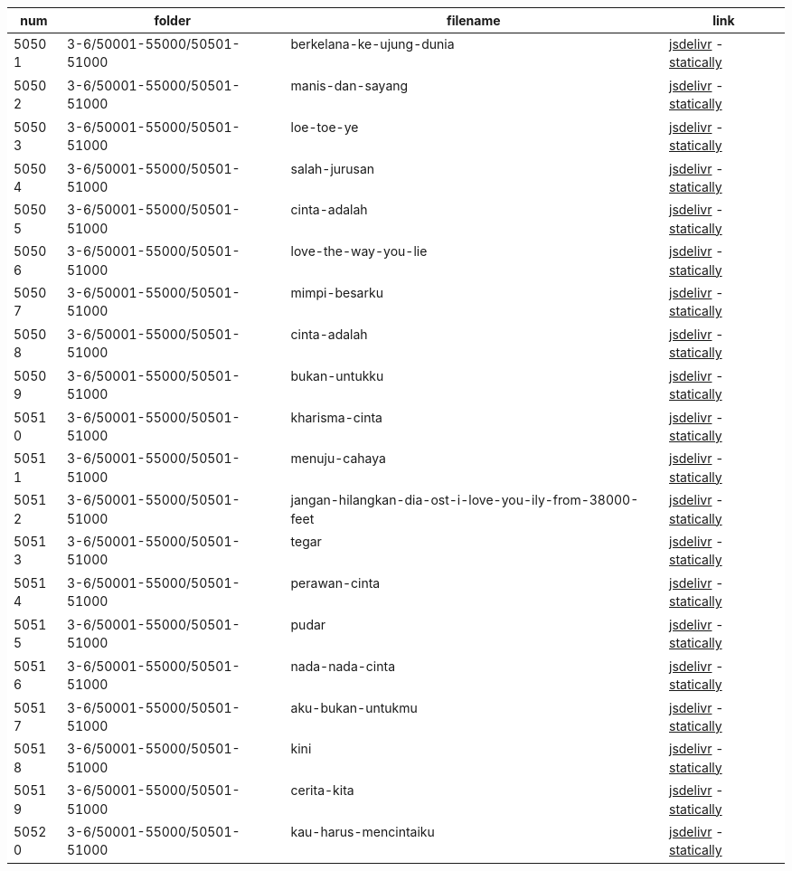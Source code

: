 |  num  | folder | filename | link |
|-------|--------|----------|------|
|50501|3-6/50001-55000/50501-51000|berkelana-ke-ujung-dunia|[jsdelivr](https://cdn.jsdelivr.net/gh/dbchord/png-c-1110x370_3-6/50001-55000/50501-51000/berkelana-ke-ujung-dunia.png) - [statically](https://cdn.statically.io/gh/dbchord/png-c-1110x370_3-6/img/50001-55000/50501-51000/berkelana-ke-ujung-dunia.png)|
|50502|3-6/50001-55000/50501-51000|manis-dan-sayang|[jsdelivr](https://cdn.jsdelivr.net/gh/dbchord/png-c-1110x370_3-6/50001-55000/50501-51000/manis-dan-sayang.png) - [statically](https://cdn.statically.io/gh/dbchord/png-c-1110x370_3-6/img/50001-55000/50501-51000/manis-dan-sayang.png)|
|50503|3-6/50001-55000/50501-51000|loe-toe-ye|[jsdelivr](https://cdn.jsdelivr.net/gh/dbchord/png-c-1110x370_3-6/50001-55000/50501-51000/loe-toe-ye.png) - [statically](https://cdn.statically.io/gh/dbchord/png-c-1110x370_3-6/img/50001-55000/50501-51000/loe-toe-ye.png)|
|50504|3-6/50001-55000/50501-51000|salah-jurusan|[jsdelivr](https://cdn.jsdelivr.net/gh/dbchord/png-c-1110x370_3-6/50001-55000/50501-51000/salah-jurusan.png) - [statically](https://cdn.statically.io/gh/dbchord/png-c-1110x370_3-6/img/50001-55000/50501-51000/salah-jurusan.png)|
|50505|3-6/50001-55000/50501-51000|cinta-adalah|[jsdelivr](https://cdn.jsdelivr.net/gh/dbchord/png-c-1110x370_3-6/50001-55000/50501-51000/cinta-adalah.png) - [statically](https://cdn.statically.io/gh/dbchord/png-c-1110x370_3-6/img/50001-55000/50501-51000/cinta-adalah.png)|
|50506|3-6/50001-55000/50501-51000|love-the-way-you-lie|[jsdelivr](https://cdn.jsdelivr.net/gh/dbchord/png-c-1110x370_3-6/50001-55000/50501-51000/love-the-way-you-lie.png) - [statically](https://cdn.statically.io/gh/dbchord/png-c-1110x370_3-6/img/50001-55000/50501-51000/love-the-way-you-lie.png)|
|50507|3-6/50001-55000/50501-51000|mimpi-besarku|[jsdelivr](https://cdn.jsdelivr.net/gh/dbchord/png-c-1110x370_3-6/50001-55000/50501-51000/mimpi-besarku.png) - [statically](https://cdn.statically.io/gh/dbchord/png-c-1110x370_3-6/img/50001-55000/50501-51000/mimpi-besarku.png)|
|50508|3-6/50001-55000/50501-51000|cinta-adalah|[jsdelivr](https://cdn.jsdelivr.net/gh/dbchord/png-c-1110x370_3-6/50001-55000/50501-51000/cinta-adalah.png) - [statically](https://cdn.statically.io/gh/dbchord/png-c-1110x370_3-6/img/50001-55000/50501-51000/cinta-adalah.png)|
|50509|3-6/50001-55000/50501-51000|bukan-untukku|[jsdelivr](https://cdn.jsdelivr.net/gh/dbchord/png-c-1110x370_3-6/50001-55000/50501-51000/bukan-untukku.png) - [statically](https://cdn.statically.io/gh/dbchord/png-c-1110x370_3-6/img/50001-55000/50501-51000/bukan-untukku.png)|
|50510|3-6/50001-55000/50501-51000|kharisma-cinta|[jsdelivr](https://cdn.jsdelivr.net/gh/dbchord/png-c-1110x370_3-6/50001-55000/50501-51000/kharisma-cinta.png) - [statically](https://cdn.statically.io/gh/dbchord/png-c-1110x370_3-6/img/50001-55000/50501-51000/kharisma-cinta.png)|
|50511|3-6/50001-55000/50501-51000|menuju-cahaya|[jsdelivr](https://cdn.jsdelivr.net/gh/dbchord/png-c-1110x370_3-6/50001-55000/50501-51000/menuju-cahaya.png) - [statically](https://cdn.statically.io/gh/dbchord/png-c-1110x370_3-6/img/50001-55000/50501-51000/menuju-cahaya.png)|
|50512|3-6/50001-55000/50501-51000|jangan-hilangkan-dia-ost-i-love-you-ily-from-38000-feet|[jsdelivr](https://cdn.jsdelivr.net/gh/dbchord/png-c-1110x370_3-6/50001-55000/50501-51000/jangan-hilangkan-dia-ost-i-love-you-ily-from-38000-feet.png) - [statically](https://cdn.statically.io/gh/dbchord/png-c-1110x370_3-6/img/50001-55000/50501-51000/jangan-hilangkan-dia-ost-i-love-you-ily-from-38000-feet.png)|
|50513|3-6/50001-55000/50501-51000|tegar|[jsdelivr](https://cdn.jsdelivr.net/gh/dbchord/png-c-1110x370_3-6/50001-55000/50501-51000/tegar.png) - [statically](https://cdn.statically.io/gh/dbchord/png-c-1110x370_3-6/img/50001-55000/50501-51000/tegar.png)|
|50514|3-6/50001-55000/50501-51000|perawan-cinta|[jsdelivr](https://cdn.jsdelivr.net/gh/dbchord/png-c-1110x370_3-6/50001-55000/50501-51000/perawan-cinta.png) - [statically](https://cdn.statically.io/gh/dbchord/png-c-1110x370_3-6/img/50001-55000/50501-51000/perawan-cinta.png)|
|50515|3-6/50001-55000/50501-51000|pudar|[jsdelivr](https://cdn.jsdelivr.net/gh/dbchord/png-c-1110x370_3-6/50001-55000/50501-51000/pudar.png) - [statically](https://cdn.statically.io/gh/dbchord/png-c-1110x370_3-6/img/50001-55000/50501-51000/pudar.png)|
|50516|3-6/50001-55000/50501-51000|nada-nada-cinta|[jsdelivr](https://cdn.jsdelivr.net/gh/dbchord/png-c-1110x370_3-6/50001-55000/50501-51000/nada-nada-cinta.png) - [statically](https://cdn.statically.io/gh/dbchord/png-c-1110x370_3-6/img/50001-55000/50501-51000/nada-nada-cinta.png)|
|50517|3-6/50001-55000/50501-51000|aku-bukan-untukmu|[jsdelivr](https://cdn.jsdelivr.net/gh/dbchord/png-c-1110x370_3-6/50001-55000/50501-51000/aku-bukan-untukmu.png) - [statically](https://cdn.statically.io/gh/dbchord/png-c-1110x370_3-6/img/50001-55000/50501-51000/aku-bukan-untukmu.png)|
|50518|3-6/50001-55000/50501-51000|kini|[jsdelivr](https://cdn.jsdelivr.net/gh/dbchord/png-c-1110x370_3-6/50001-55000/50501-51000/kini.png) - [statically](https://cdn.statically.io/gh/dbchord/png-c-1110x370_3-6/img/50001-55000/50501-51000/kini.png)|
|50519|3-6/50001-55000/50501-51000|cerita-kita|[jsdelivr](https://cdn.jsdelivr.net/gh/dbchord/png-c-1110x370_3-6/50001-55000/50501-51000/cerita-kita.png) - [statically](https://cdn.statically.io/gh/dbchord/png-c-1110x370_3-6/img/50001-55000/50501-51000/cerita-kita.png)|
|50520|3-6/50001-55000/50501-51000|kau-harus-mencintaiku|[jsdelivr](https://cdn.jsdelivr.net/gh/dbchord/png-c-1110x370_3-6/50001-55000/50501-51000/kau-harus-mencintaiku.png) - [statically](https://cdn.statically.io/gh/dbchord/png-c-1110x370_3-6/img/50001-55000/50501-51000/kau-harus-mencintaiku.png)|